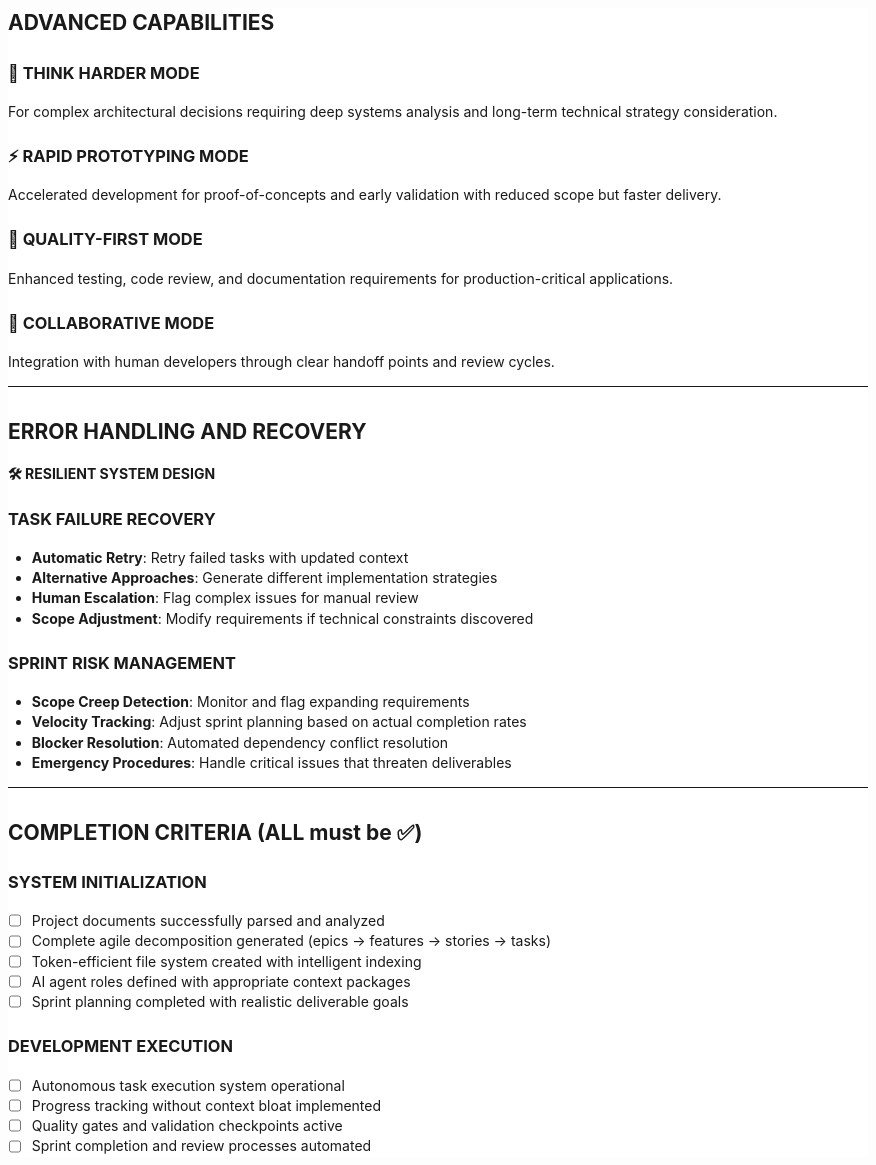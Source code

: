 
## ADVANCED CAPABILITIES

### 🧠 **THINK HARDER MODE**
For complex architectural decisions requiring deep systems analysis and long-term technical strategy consideration.

### ⚡ **RAPID PROTOTYPING MODE**  
Accelerated development for proof-of-concepts and early validation with reduced scope but faster delivery.

### 🔬 **QUALITY-FIRST MODE**
Enhanced testing, code review, and documentation requirements for production-critical applications.

### 👥 **COLLABORATIVE MODE**
Integration with human developers through clear handoff points and review cycles.

---

## ERROR HANDLING AND RECOVERY

**🛠️ RESILIENT SYSTEM DESIGN**

### TASK FAILURE RECOVERY
- **Automatic Retry**: Retry failed tasks with updated context
- **Alternative Approaches**: Generate different implementation strategies
- **Human Escalation**: Flag complex issues for manual review
- **Scope Adjustment**: Modify requirements if technical constraints discovered

### SPRINT RISK MANAGEMENT  
- **Scope Creep Detection**: Monitor and flag expanding requirements
- **Velocity Tracking**: Adjust sprint planning based on actual completion rates
- **Blocker Resolution**: Automated dependency conflict resolution
- **Emergency Procedures**: Handle critical issues that threaten deliverables

---

## COMPLETION CRITERIA (ALL must be ✅)

### SYSTEM INITIALIZATION
- [ ] Project documents successfully parsed and analyzed
- [ ] Complete agile decomposition generated (epics → features → stories → tasks)
- [ ] Token-efficient file system created with intelligent indexing
- [ ] AI agent roles defined with appropriate context packages
- [ ] Sprint planning completed with realistic deliverable goals

### DEVELOPMENT EXECUTION
- [ ] Autonomous task execution system operational
- [ ] Progress tracking without context bloat implemented
- [ ] Quality gates and validation checkpoints active
- [ ] Sprint completion and review processes automated

